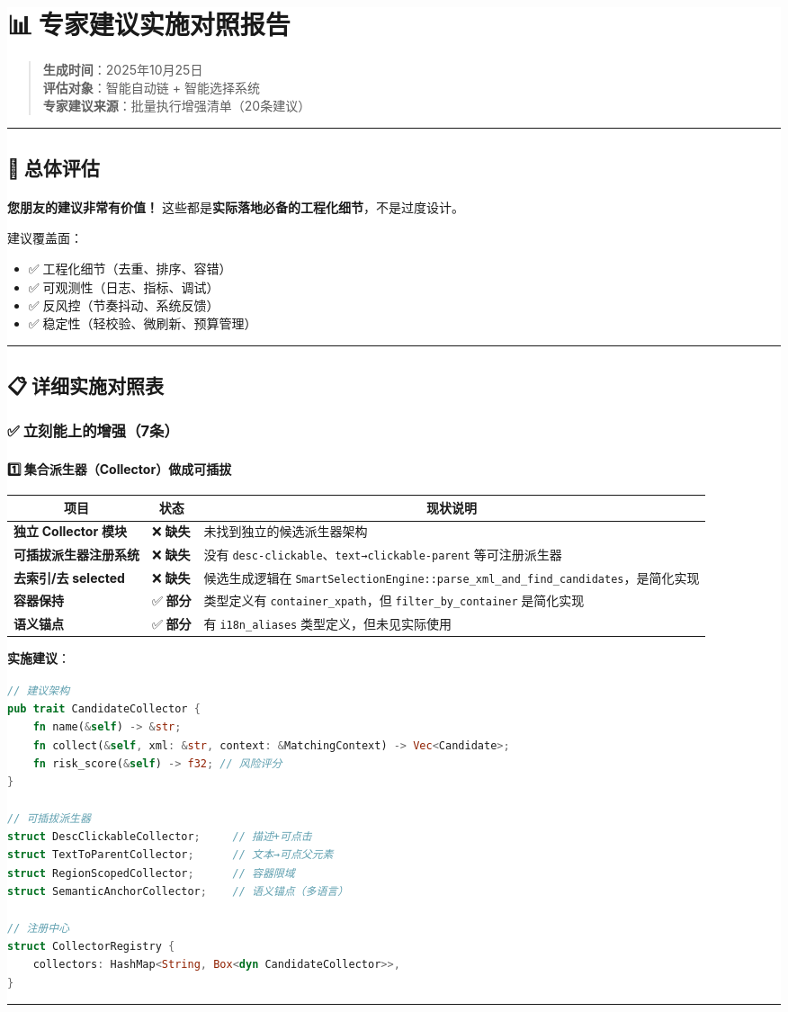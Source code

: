 # 📊 专家建议实施对照报告

> **生成时间**：2025年10月25日  
> **评估对象**：智能自动链 + 智能选择系统  
> **专家建议来源**：批量执行增强清单（20条建议）

---

## 🎯 总体评估

**您朋友的建议非常有价值！** 这些都是**实际落地必备的工程化细节**，不是过度设计。

建议覆盖面：
- ✅ 工程化细节（去重、排序、容错）
- ✅ 可观测性（日志、指标、调试）
- ✅ 反风控（节奏抖动、系统反馈）
- ✅ 稳定性（轻校验、微刷新、预算管理）

---

## 📋 详细实施对照表

### ✅ 立刻能上的增强（7条）

#### 1️⃣ 集合派生器（Collector）做成可插拔

| 项目 | 状态 | 现状说明 |
|------|------|----------|
| **独立 Collector 模块** | ❌ **缺失** | 未找到独立的候选派生器架构 |
| **可插拔派生器注册系统** | ❌ **缺失** | 没有 `desc-clickable`、`text→clickable-parent` 等可注册派生器 |
| **去索引/去 selected** | ❌ **缺失** | 候选生成逻辑在 `SmartSelectionEngine::parse_xml_and_find_candidates`，是简化实现 |
| **容器保持** | ✅ **部分** | 类型定义有 `container_xpath`，但 `filter_by_container` 是简化实现 |
| **语义锚点** | ✅ **部分** | 有 `i18n_aliases` 类型定义，但未见实际使用 |

**实施建议**：
```rust
// 建议架构
pub trait CandidateCollector {
    fn name(&self) -> &str;
    fn collect(&self, xml: &str, context: &MatchingContext) -> Vec<Candidate>;
    fn risk_score(&self) -> f32; // 风险评分
}

// 可插拔派生器
struct DescClickableCollector;     // 描述+可点击
struct TextToParentCollector;      // 文本→可点父元素
struct RegionScopedCollector;      // 容器限域
struct SemanticAnchorCollector;    // 语义锚点（多语言）

// 注册中心
struct CollectorRegistry {
    collectors: HashMap<String, Box<dyn CandidateCollector>>,
}
```

---